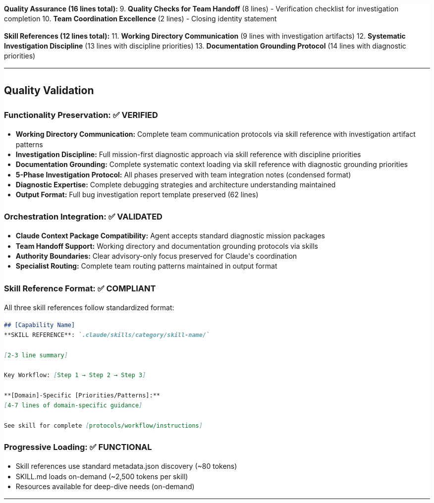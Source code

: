**Quality Assurance (16 lines total):**
9. **Quality Checks for Team Handoff** (8 lines) - Verification checklist for investigation completion
10. **Team Coordination Excellence** (2 lines) - Closing identity statement

**Skill References (12 lines total):**
11. **Working Directory Communication** (9 lines with investigation artifacts)
12. **Systematic Investigation Discipline** (13 lines with discipline priorities)
13. **Documentation Grounding Protocol** (14 lines with diagnostic priorities)

---

## Quality Validation

### Functionality Preservation: ✅ VERIFIED
- **Working Directory Communication:** Complete team communication protocols via skill reference with investigation artifact patterns
- **Investigation Discipline:** Full mission-first diagnostic approach via skill reference with discipline priorities
- **Documentation Grounding:** Complete systematic context loading via skill reference with diagnostic grounding priorities
- **5-Phase Investigation Protocol:** All phases preserved with team integration notes (condensed format)
- **Diagnostic Expertise:** Complete debugging strategies and architecture understanding maintained
- **Output Format:** Full bug investigation report template preserved (62 lines)

### Orchestration Integration: ✅ VALIDATED
- **Claude Context Package Compatibility:** Agent accepts standard diagnostic mission packages
- **Team Handoff Support:** Working directory and documentation grounding protocols via skills
- **Authority Boundaries:** Clear advisory-only focus preserved for Claude's coordination
- **Specialist Routing:** Complete team routing patterns maintained in output format

### Skill Reference Format: ✅ COMPLIANT
All three skill references follow standardized format:
```markdown
## [Capability Name]
**SKILL REFERENCE**: `.claude/skills/category/skill-name/`

[2-3 line summary]

Key Workflow: [Step 1 → Step 2 → Step 3]

**[Domain]-Specific [Priorities/Patterns]:**
[4-7 lines of domain-specific guidance]

See skill for complete [protocols/workflow/instructions]
```

### Progressive Loading: ✅ FUNCTIONAL
- Skill references use standard metadata.json discovery (~80 tokens)
- SKILL.md loads on-demand (~2,500 tokens per skill)
- Resources available for deep-dive needs (on-demand)

---